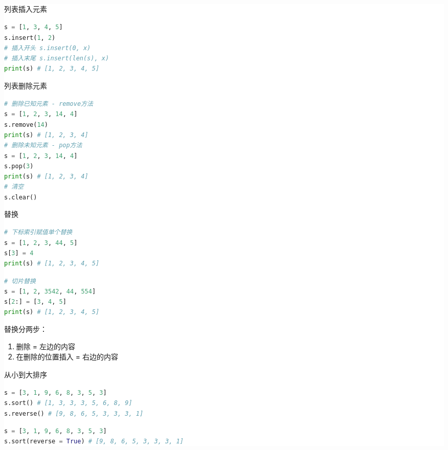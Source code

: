 列表插入元素

```python
s = [1, 3, 4, 5]
s.insert(1, 2)
# 插入开头 s.insert(0, x)
# 插入末尾 s.insert(len(s), x)
print(s) # [1, 2, 3, 4, 5]
```

列表删除元素

```python
# 删除已知元素 - remove方法
s = [1, 2, 3, 14, 4]
s.remove(14)
print(s) # [1, 2, 3, 4]
# 删除未知元素 - pop方法
s = [1, 2, 3, 14, 4]
s.pop(3)
print(s) # [1, 2, 3, 4]
# 清空
s.clear()
```

替换

```python
# 下标索引赋值单个替换
s = [1, 2, 3, 44, 5]
s[3] = 4
print(s) # [1, 2, 3, 4, 5]
```

```python
# 切片替换
s = [1, 2, 3542, 44, 554]
s[2:] = [3, 4, 5]
print(s) # [1, 2, 3, 4, 5]
```

替换分两步：

1. 删除 = 左边的内容
2. 在删除的位置插入 = 右边的内容

从小到大排序

```python
s = [3, 1, 9, 6, 8, 3, 5, 3]
s.sort() # [1, 3, 3, 3, 5, 6, 8, 9]
s.reverse() # [9, 8, 6, 5, 3, 3, 3, 1]
```

```python
s = [3, 1, 9, 6, 8, 3, 5, 3]
s.sort(reverse = True) # [9, 8, 6, 5, 3, 3, 3, 1]
```
